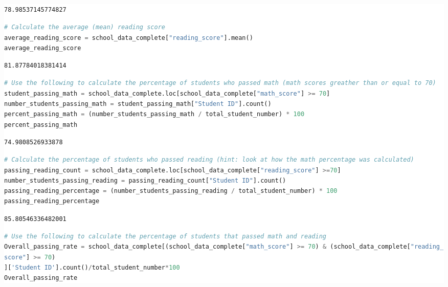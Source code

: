 
    78.98537145774827




```python
# Calculate the average (mean) reading score
average_reading_score = school_data_complete["reading_score"].mean()
average_reading_score

```




    81.87784018381414




```python
# Use the following to calculate the percentage of students who passed math (math scores greather than or equal to 70)
student_passing_math = school_data_complete.loc[school_data_complete["math_score"] >= 70]
number_students_passing_math = student_passing_math["Student ID"].count()
percent_passing_math = (number_students_passing_math / total_student_number) * 100
percent_passing_math
```




    74.9808526933878




```python
# Calculate the percentage of students who passed reading (hint: look at how the math percentage was calculated)
passing_reading_count = school_data_complete.loc[school_data_complete["reading_score"] >=70]
number_students_passing_reading = passing_reading_count["Student ID"].count()
passing_reading_percentage = (number_students_passing_reading / total_student_number) * 100
passing_reading_percentage

```




    85.80546336482001




```python
# Use the following to calculate the percentage of students that passed math and reading
Overall_passing_rate = school_data_complete[(school_data_complete["math_score"] >= 70) & (school_data_complete["reading_score"] >= 70)
]['Student ID'].count()/total_student_number*100
Overall_passing_rate

```


